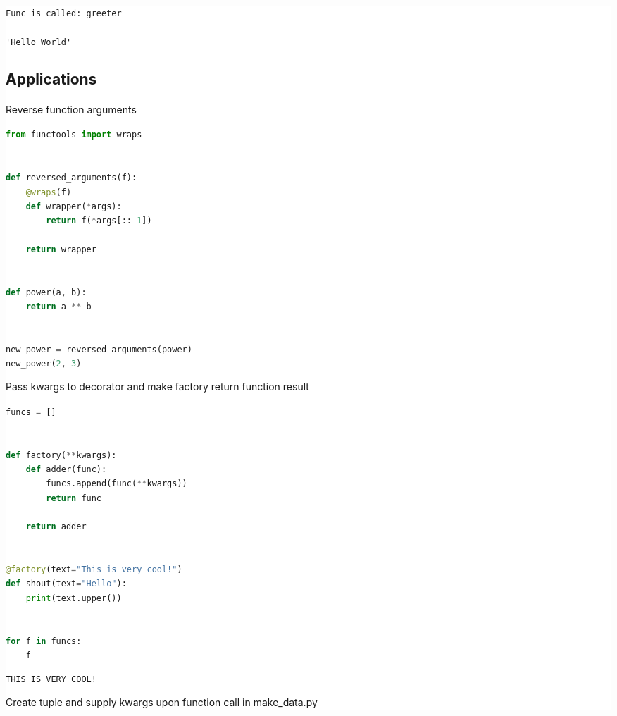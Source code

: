     Func is called: greeter

    'Hello World'

## Applications

Reverse function arguments

``` python
from functools import wraps


def reversed_arguments(f):
    @wraps(f)
    def wrapper(*args):
        return f(*args[::-1])

    return wrapper


def power(a, b):
    return a ** b


new_power = reversed_arguments(power)
new_power(2, 3)
```

Pass kwargs to decorator and make factory return function result

``` python
funcs = []


def factory(**kwargs):
    def adder(func):
        funcs.append(func(**kwargs))
        return func

    return adder


@factory(text="This is very cool!")
def shout(text="Hello"):
    print(text.upper())


for f in funcs:
    f
```

    THIS IS VERY COOL!

Create tuple and supply kwargs upon function call in make_data.py
